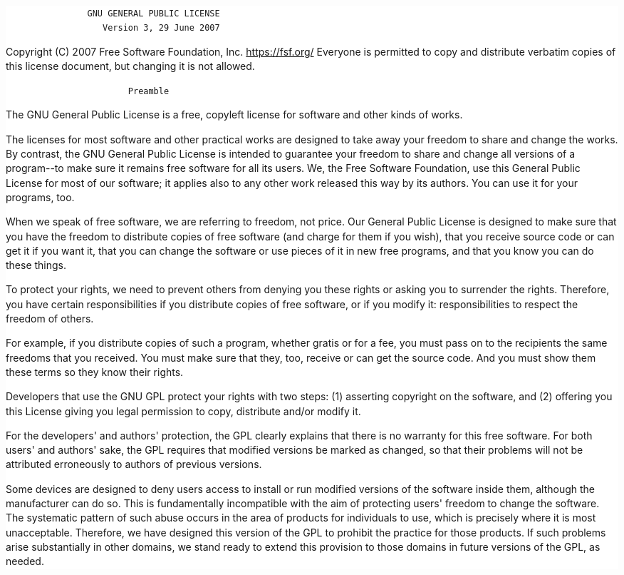                     GNU GENERAL PUBLIC LICENSE
                       Version 3, 29 June 2007

 Copyright (C) 2007 Free Software Foundation, Inc. <https://fsf.org/>
 Everyone is permitted to copy and distribute verbatim copies
 of this license document, but changing it is not allowed.

                            Preamble

  The GNU General Public License is a free, copyleft license for
software and other kinds of works.

  The licenses for most software and other practical works are designed
to take away your freedom to share and change the works. By contrast,
the GNU General Public License is intended to guarantee your freedom to
share and change all versions of a program--to make sure it remains free
software for all its users. We, the Free Software Foundation, use this
General Public License for most of our software; it applies also to
any other work released this way by its authors. You can use it for
your programs, too.

  When we speak of free software, we are referring to freedom, not
price. Our General Public License is designed to make sure that you
have the freedom to distribute copies of free software (and charge for
them if you wish), that you receive source code or can get it if you
want it, that you can change the software or use pieces of it in new
free programs, and that you know you can do these things.

  To protect your rights, we need to prevent others from denying you
these rights or asking you to surrender the rights. Therefore, you have
certain responsibilities if you distribute copies of free software, or
if you modify it: responsibilities to respect the freedom of others.

  For example, if you distribute copies of such a program, whether
gratis or for a fee, you must pass on to the recipients the same
freedoms that you received. You must make sure that they, too, receive
or can get the source code. And you must show them these terms so they
know their rights.

  Developers that use the GNU GPL protect your rights with two steps:
(1)
  asserting copyright on the software, and (2) offering you this License
  giving you legal permission to copy, distribute and/or modify it.

  For the developers' and authors' protection, the GPL clearly explains
that there is no warranty for this free software. For both users' and
authors' sake, the GPL requires that modified versions be marked as
changed, so that their problems will not be attributed erroneously to
authors of previous versions.

  Some devices are designed to deny users access to install or run
modified versions of the software inside them, although the manufacturer
can do so. This is fundamentally incompatible with the aim of protecting
users' freedom to change the software. The systematic pattern of such
abuse occurs in the area of products for individuals to use, which is
precisely where it is most unacceptable. Therefore, we have designed
this version of the GPL to prohibit the practice for those products. If
such problems arise substantially in other domains, we stand ready to
extend this provision to those domains in future versions of the GPL, as
needed.
